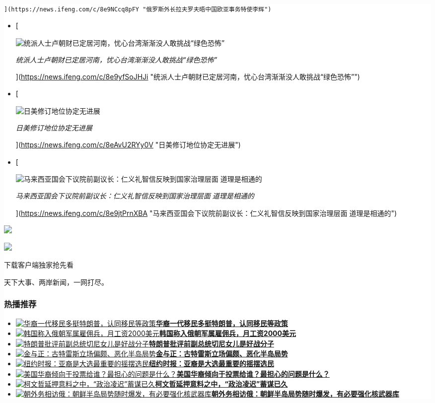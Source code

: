     ](https://news.ifeng.com/c/8e9NCcq8pFY "俄罗斯外长拉夫罗夫晤中国欧亚事务特使李辉")
-   [
    
    ![统派人士卢朝财已定居河南，忧心台湾渐渐没人敢挑战“绿色恐怖”](https://d.ifengimg.com/w72_h40/x0.ifengimg.com/ucms/2024_44/EA5F7EE461D39A0298BAF894BDDAAA8429FEB5A9_size65_w1280_h720.jpg)
    
    _统派人士卢朝财已定居河南，忧心台湾渐渐没人敢挑战“绿色恐怖”_
    
    ](https://news.ifeng.com/c/8e9yfSoJHJi "统派人士卢朝财已定居河南，忧心台湾渐渐没人敢挑战“绿色恐怖”")
-   [
    
    ![日美修订地位协定无进展](https://d.ifengimg.com/w72_h40/x0.ifengimg.com/ucms/2024_44/8501EA1F3C54240DE5C8687EF7E9D41EEBA84E42_size102_w1920_h1080.jpg)
    
    _日美修订地位协定无进展_
    
    ](https://news.ifeng.com/c/8eAvU2RYy0V "日美修订地位协定无进展")
-   [
    
    ![马来西亚国会下议院前副议长：仁义礼智信反映到国家治理层面 道理是相通的](https://d.ifengimg.com/w72_h40/x0.ifengimg.com/ucms/2024_44/F1BC00881BED99CDA5EA85CD4B7C764BF9C2287C_size29_w1079_h606.webp)
    
    _马来西亚国会下议院前副议长：仁义礼智信反映到国家治理层面 道理是相通的_
    
    ](https://news.ifeng.com/c/8e9jtPrnXBA "马来西亚国会下议院前副议长：仁义礼智信反映到国家治理层面 道理是相通的")

[![](https://d.ifengimg.com/q100/img1.ugc.ifeng.com/newugc/20201010/19/wemedia/681ced3fb311e1cd3dfe7fd01cc27d57e75e53d9_size29_w200_h200.png)](https://ishare.ifeng.com/mediaShare/home/911152/media)

![](http://p1.ifengimg.com/a/2019/0325/c60e85b34c5d90asize22_w100_h100.png)

下载客户端独家抢先看

天下大事、两岸新闻，一网打尽。

### 热播推荐

-   [![华裔一代移民多挺特朗普，认同移民等政策](//d.ifengimg.com/w408_h230_q90/x0.ifengimg.com/ucms/2024_44/9F5CEC0F359E2EC4EC0F0266803ECC4E5EEB2504_size132_w975_h549.jpg)**华裔一代移民多挺特朗普，认同移民等政策**](https://v.ifeng.com/c/8eB8xZGzjlS)
-   [![韩国称入俄朝军属雇佣兵，月工资2000美元](//d.ifengimg.com/w408_h230_q90/x0.ifengimg.com/ucms/2024_44/B2CE69ACD841346230D6A3ACB590183A6D01D89C_size150_w975_h549.jpg)**韩国称入俄朝军属雇佣兵，月工资2000美元**](https://v.ifeng.com/c/8eB4xxl9bME)
-   [![特朗普批评前副总统切尼女儿是好战分子](//d.ifengimg.com/w408_h230_q90/x0.ifengimg.com/ucms/2024_44/C8EEF7BE0C29F51CB9DC25EAA3D15B88AA589F36_size925_w916_h516.png)**特朗普批评前副总统切尼女儿是好战分子**](https://v.ifeng.com/c/8eB1YnF68to)
-   [![金与正：古特雷斯立场偏颇、恶化半岛局势](//d.ifengimg.com/w408_h230_q90/x0.ifengimg.com/ucms/2024_44/BB8C6B2A1AE28A160A9BCD38F98711CD7F766EB8_size160_w507_h285.png)**金与正：古特雷斯立场偏颇、恶化半岛局势**](https://v.ifeng.com/c/8eAzNZ6ulAw)
-   [![纽约时报：亚裔是大选最重要的摇摆选民](//d.ifengimg.com/w408_h230_q90/x0.ifengimg.com/ucms/2024_44/F8076406917845D7BC74DB5FA758A24D626B0020_size122_w975_h549.jpg)**纽约时报：亚裔是大选最重要的摇摆选民**](https://v.ifeng.com/c/8eAvU2RYyEH)
-   [![美国华裔倾向于投票给谁？最担心的问题是什么？](//d.ifengimg.com/w408_h230_q90/x0.ifengimg.com/ucms/2024_44/E1FD22730BDAD0EEC7A597E86B4346ADED3115B8_size89_w975_h549.jpg)**美国华裔倾向于投票给谁？最担心的问题是什么？**](https://v.ifeng.com/c/8eAvU2RYy0R)
-   [![柯文哲延押意料之中，“政治凌迟”蓄谋已久](//d.ifengimg.com/w408_h230_q90/x0.ifengimg.com/ucms/2024_44/DBFD701A61CE514DE703C03C11E0C946530B6DA5_size91_w975_h549.jpg)**柯文哲延押意料之中，“政治凌迟”蓄谋已久**](https://v.ifeng.com/c/8eA4Uq867sj)
-   [![朝外务相访俄：朝鲜半岛局势随时爆发，有必要强化核武器库](//d.ifengimg.com/w408_h230_q90/x0.ifengimg.com/ucms/2024_44/C540331EF62B002F8C82912BF0104368D78A7ED9_size104_w975_h549.jpg)**朝外务相访俄：朝鲜半岛局势随时爆发，有必要强化核武器库**](https://v.ifeng.com/c/8e9zr42LWtc)
